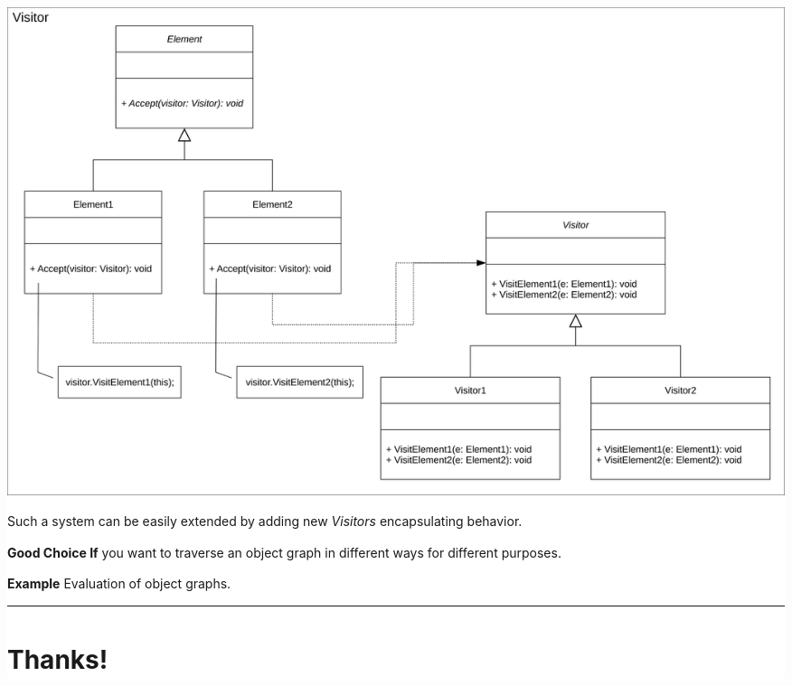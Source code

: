 ![bg right:50% 80%](Visitor.svg)

Such a system can be easily extended by adding new _Visitors_ encapsulating behavior.

**Good Choice If** you want to traverse an object graph in different ways for different purposes.

**Example** Evaluation of object graphs.

---
# Thanks!
